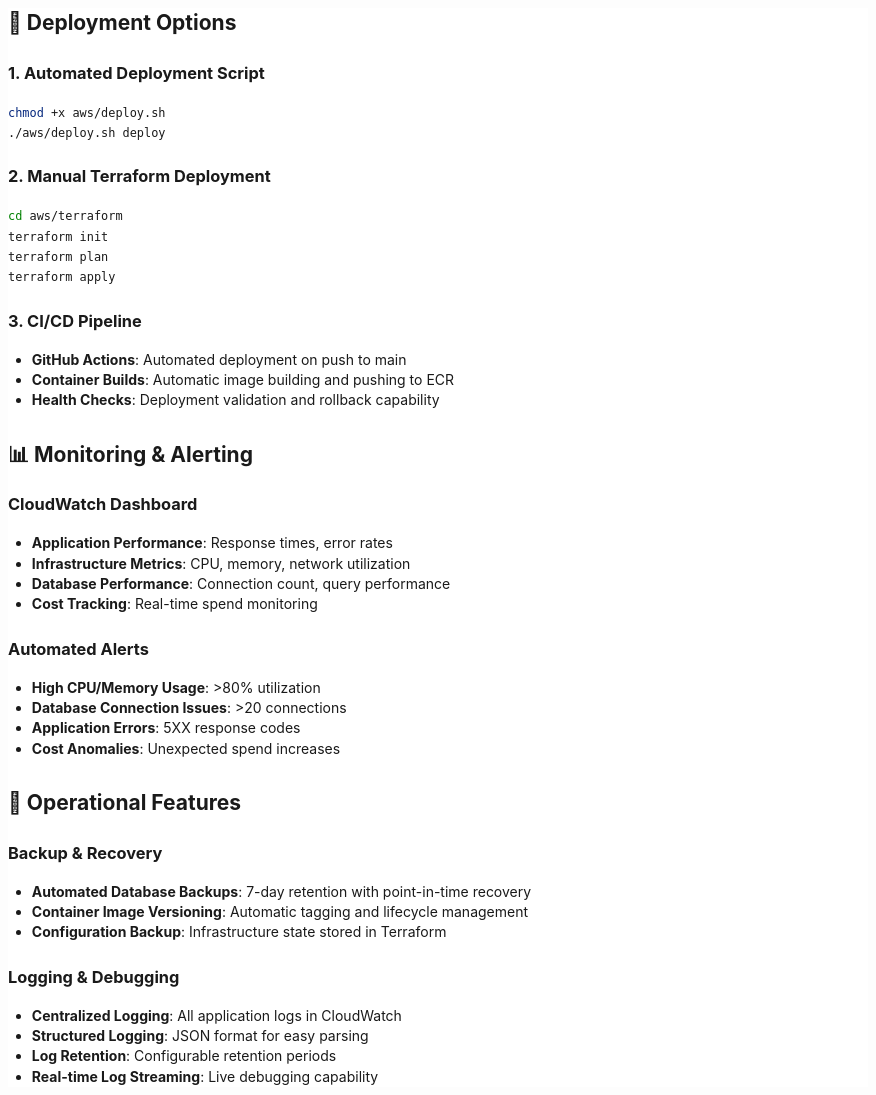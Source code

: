 ## 🚀 Deployment Options

### 1. Automated Deployment Script
```bash
chmod +x aws/deploy.sh
./aws/deploy.sh deploy
```

### 2. Manual Terraform Deployment
```bash
cd aws/terraform
terraform init
terraform plan
terraform apply
```

### 3. CI/CD Pipeline
- **GitHub Actions**: Automated deployment on push to main
- **Container Builds**: Automatic image building and pushing to ECR
- **Health Checks**: Deployment validation and rollback capability

## 📊 Monitoring & Alerting

### CloudWatch Dashboard
- **Application Performance**: Response times, error rates
- **Infrastructure Metrics**: CPU, memory, network utilization
- **Database Performance**: Connection count, query performance
- **Cost Tracking**: Real-time spend monitoring

### Automated Alerts
- **High CPU/Memory Usage**: >80% utilization
- **Database Connection Issues**: >20 connections
- **Application Errors**: 5XX response codes
- **Cost Anomalies**: Unexpected spend increases

## 🔧 Operational Features

### Backup & Recovery
- **Automated Database Backups**: 7-day retention with point-in-time recovery
- **Container Image Versioning**: Automatic tagging and lifecycle management
- **Configuration Backup**: Infrastructure state stored in Terraform

### Logging & Debugging
- **Centralized Logging**: All application logs in CloudWatch
- **Structured Logging**: JSON format for easy parsing
- **Log Retention**: Configurable retention periods
- **Real-time Log Streaming**: Live debugging capability
